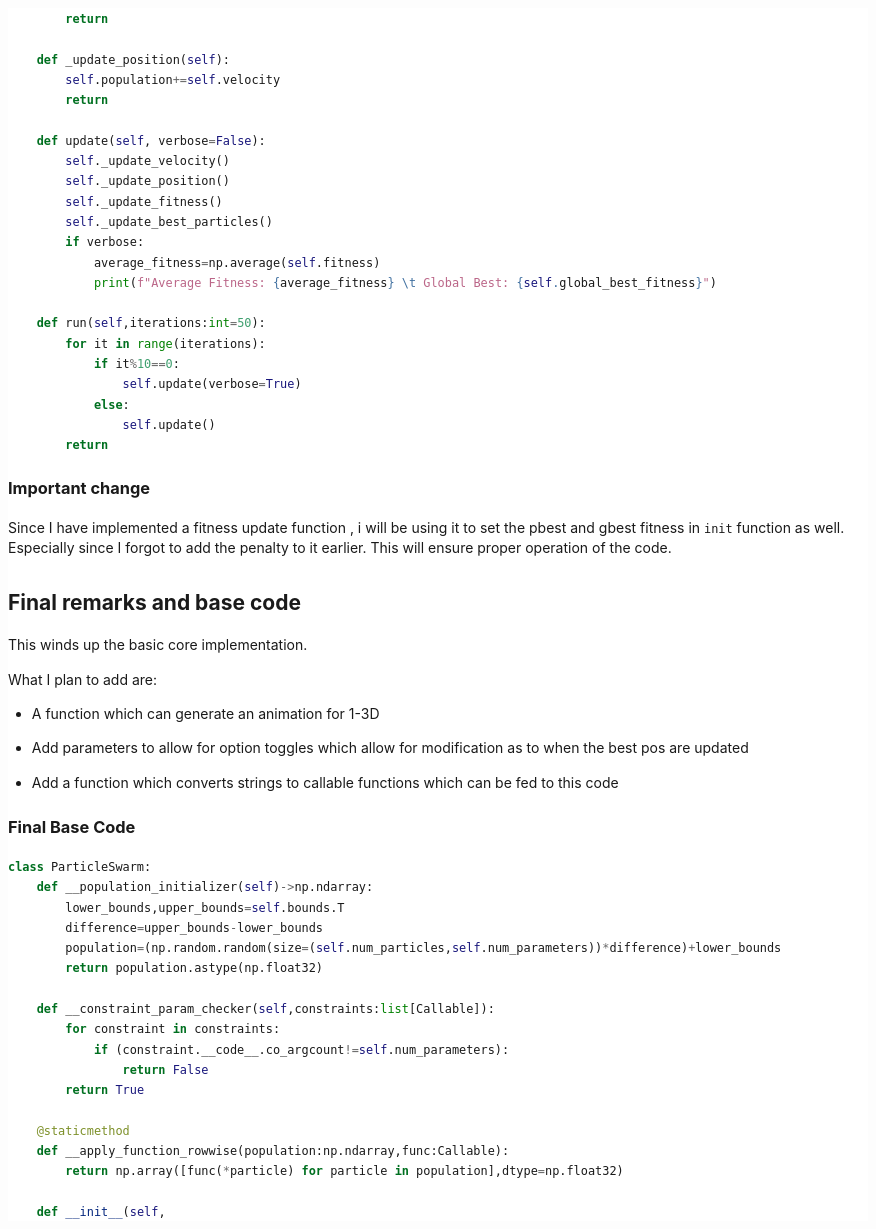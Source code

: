 ```python
        return 

    def _update_position(self):
        self.population+=self.velocity
        return

    def update(self, verbose=False):
        self._update_velocity()
        self._update_position()
        self._update_fitness()
        self._update_best_particles()
        if verbose:
            average_fitness=np.average(self.fitness)
            print(f"Average Fitness: {average_fitness} \t Global Best: {self.global_best_fitness}")

    def run(self,iterations:int=50):
        for it in range(iterations):
            if it%10==0:
                self.update(verbose=True)
            else:
                self.update()
        return
```

### Important change

Since I have implemented a fitness update function , i will be using it to set the pbest and gbest fitness in `init` function as well. Especially since I forgot to add the penalty to it earlier. This will ensure proper operation of the code.

## Final remarks and base code

This winds up the basic core implementation.

What I plan to add are:

- A function which can generate an animation for 1-3D 

- Add parameters to allow for option toggles which allow for modification as to when the best pos are updated

- Add a function which converts strings to callable functions which can be fed to this code

### Final Base Code

```python
class ParticleSwarm:
    def __population_initializer(self)->np.ndarray:
        lower_bounds,upper_bounds=self.bounds.T
        difference=upper_bounds-lower_bounds
        population=(np.random.random(size=(self.num_particles,self.num_parameters))*difference)+lower_bounds
        return population.astype(np.float32)

    def __constraint_param_checker(self,constraints:list[Callable]):
        for constraint in constraints:
            if (constraint.__code__.co_argcount!=self.num_parameters):
                return False
        return True

    @staticmethod
    def __apply_function_rowwise(population:np.ndarray,func:Callable):
        return np.array([func(*particle) for particle in population],dtype=np.float32)

    def __init__(self,
```